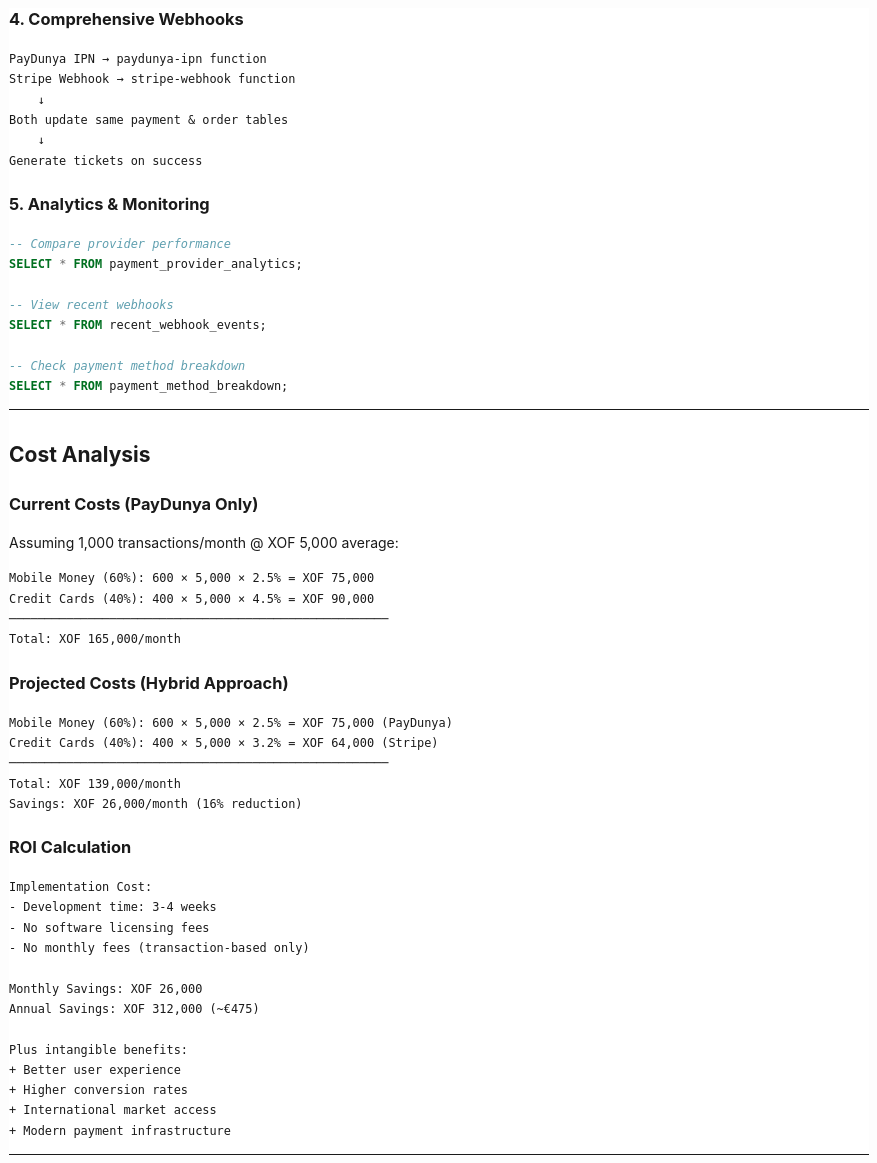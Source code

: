 ### 4. Comprehensive Webhooks
```
PayDunya IPN → paydunya-ipn function
Stripe Webhook → stripe-webhook function
    ↓
Both update same payment & order tables
    ↓
Generate tickets on success
```

### 5. Analytics & Monitoring
```sql
-- Compare provider performance
SELECT * FROM payment_provider_analytics;

-- View recent webhooks
SELECT * FROM recent_webhook_events;

-- Check payment method breakdown
SELECT * FROM payment_method_breakdown;
```

---

## Cost Analysis

### Current Costs (PayDunya Only)
Assuming 1,000 transactions/month @ XOF 5,000 average:

```
Mobile Money (60%): 600 × 5,000 × 2.5% = XOF 75,000
Credit Cards (40%): 400 × 5,000 × 4.5% = XOF 90,000
─────────────────────────────────────────────────────
Total: XOF 165,000/month
```

### Projected Costs (Hybrid Approach)
```
Mobile Money (60%): 600 × 5,000 × 2.5% = XOF 75,000 (PayDunya)
Credit Cards (40%): 400 × 5,000 × 3.2% = XOF 64,000 (Stripe)
─────────────────────────────────────────────────────
Total: XOF 139,000/month
Savings: XOF 26,000/month (16% reduction)
```

### ROI Calculation
```
Implementation Cost:
- Development time: 3-4 weeks
- No software licensing fees
- No monthly fees (transaction-based only)

Monthly Savings: XOF 26,000
Annual Savings: XOF 312,000 (~€475)

Plus intangible benefits:
+ Better user experience
+ Higher conversion rates
+ International market access
+ Modern payment infrastructure
```

---